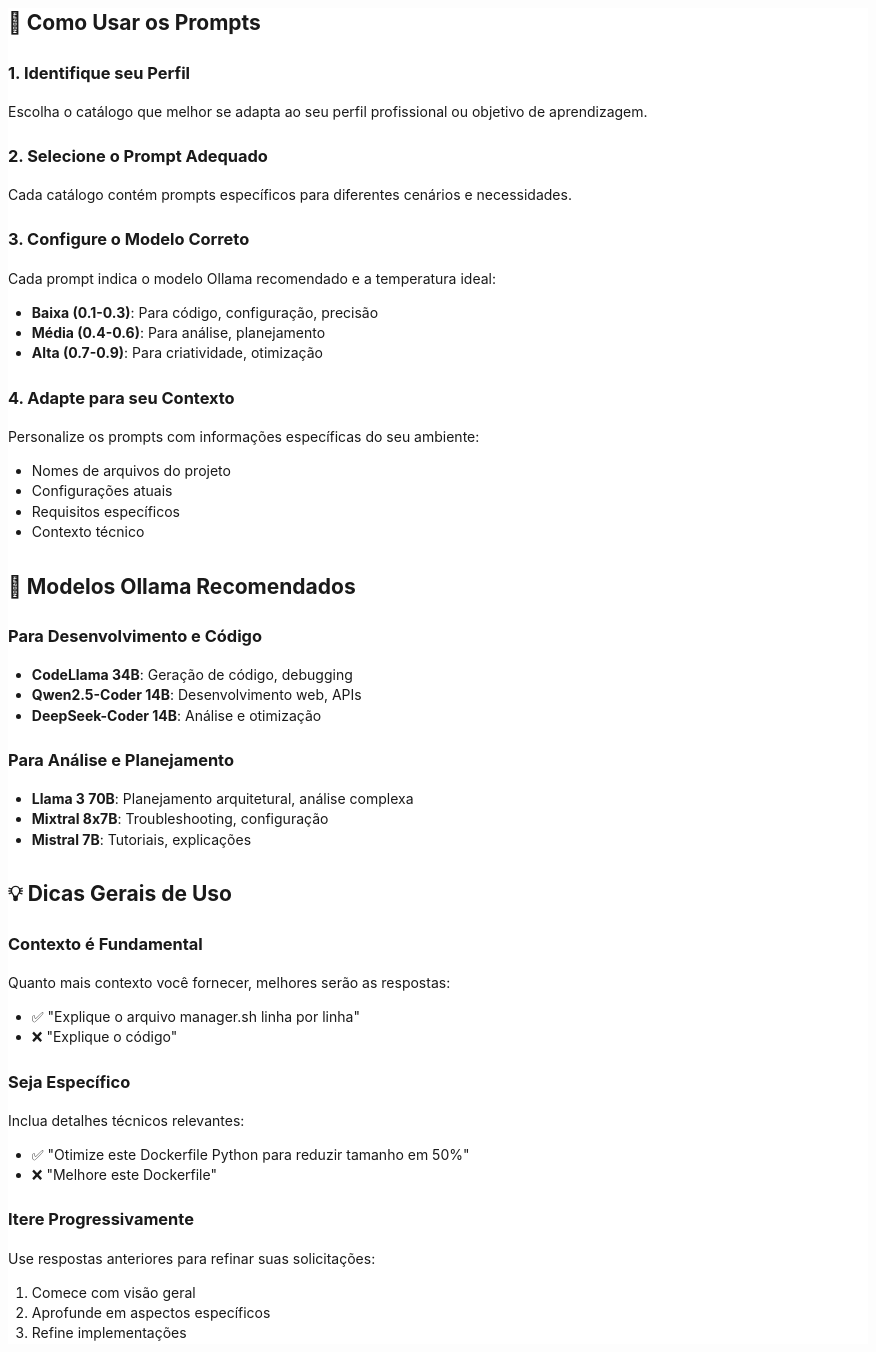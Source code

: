 ## 🚀 Como Usar os Prompts

### 1. Identifique seu Perfil
Escolha o catálogo que melhor se adapta ao seu perfil profissional ou objetivo de aprendizagem.

### 2. Selecione o Prompt Adequado
Cada catálogo contém prompts específicos para diferentes cenários e necessidades.

### 3. Configure o Modelo Correto
Cada prompt indica o modelo Ollama recomendado e a temperatura ideal:
- **Baixa (0.1-0.3)**: Para código, configuração, precisão
- **Média (0.4-0.6)**: Para análise, planejamento
- **Alta (0.7-0.9)**: Para criatividade, otimização

### 4. Adapte para seu Contexto
Personalize os prompts com informações específicas do seu ambiente:
- Nomes de arquivos do projeto
- Configurações atuais
- Requisitos específicos
- Contexto técnico

## 🎯 Modelos Ollama Recomendados

### Para Desenvolvimento e Código
- **CodeLlama 34B**: Geração de código, debugging
- **Qwen2.5-Coder 14B**: Desenvolvimento web, APIs
- **DeepSeek-Coder 14B**: Análise e otimização

### Para Análise e Planejamento
- **Llama 3 70B**: Planejamento arquitetural, análise complexa
- **Mixtral 8x7B**: Troubleshooting, configuração
- **Mistral 7B**: Tutoriais, explicações

## 💡 Dicas Gerais de Uso

### Contexto é Fundamental
Quanto mais contexto você fornecer, melhores serão as respostas:
- ✅ "Explique o arquivo manager.sh linha por linha"
- ❌ "Explique o código"

### Seja Específico
Inclua detalhes técnicos relevantes:
- ✅ "Otimize este Dockerfile Python para reduzir tamanho em 50%"
- ❌ "Melhore este Dockerfile"

### Itere Progressivamente
Use respostas anteriores para refinar suas solicitações:
1. Comece com visão geral
2. Aprofunde em aspectos específicos
3. Refine implementações
